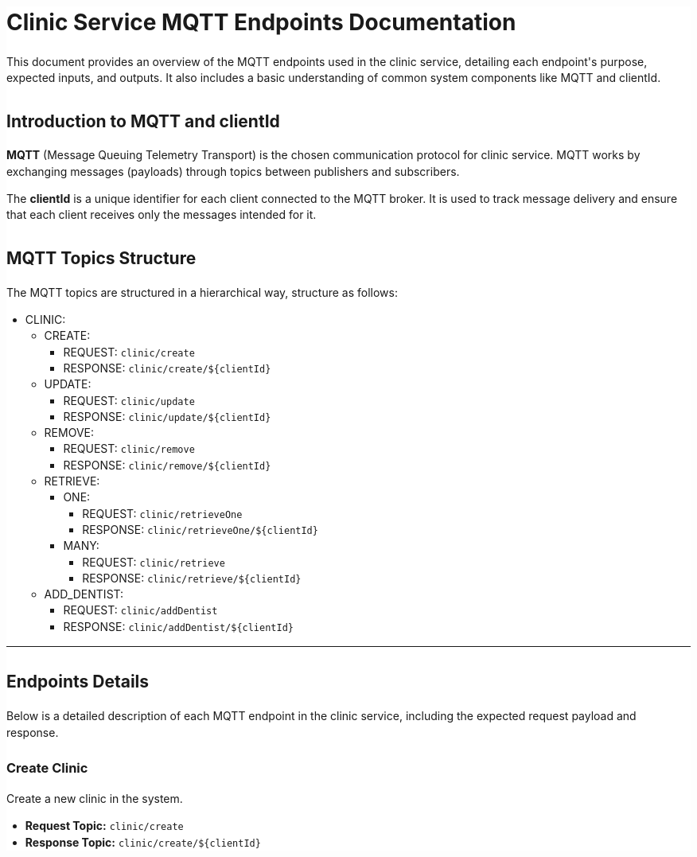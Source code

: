 # Clinic Service MQTT Endpoints Documentation

This document provides an overview of the MQTT endpoints used in the clinic service, detailing each endpoint's purpose, expected inputs, and outputs. It also includes a basic understanding of common system components like MQTT and clientId.

## Introduction to MQTT and clientId

**MQTT** (Message Queuing Telemetry Transport) is the chosen communication protocol for clinic service. MQTT works by exchanging messages (payloads) through topics between publishers and subscribers.

The **clientId**  is a unique identifier for each client connected to the MQTT broker. It is used to track message delivery and ensure that each client receives only the messages intended for it.

## MQTT Topics Structure

The MQTT topics are structured in a hierarchical way, structure as follows:

- CLINIC:
  - CREATE:
    - REQUEST:  `clinic/create`
    - RESPONSE: `clinic/create/${clientId}`
  - UPDATE:
    - REQUEST:  `clinic/update`
    - RESPONSE: `clinic/update/${clientId}`
  - REMOVE:
    - REQUEST:  `clinic/remove`
    - RESPONSE: `clinic/remove/${clientId}`
  - RETRIEVE:
    - ONE:
      - REQUEST:  `clinic/retrieveOne`
      - RESPONSE: `clinic/retrieveOne/${clientId}`
    - MANY:
      - REQUEST:  `clinic/retrieve`
      - RESPONSE: `clinic/retrieve/${clientId}`
  - ADD_DENTIST:
    - REQUEST:  `clinic/addDentist`
    - RESPONSE: `clinic/addDentist/${clientId}`

---

## Endpoints Details

Below is a detailed description of each MQTT endpoint in the clinic service, including the expected request payload and response.

### Create Clinic

Create a new clinic in the system.

- **Request Topic:** `clinic/create`
- **Response Topic:** `clinic/create/${clientId}`
